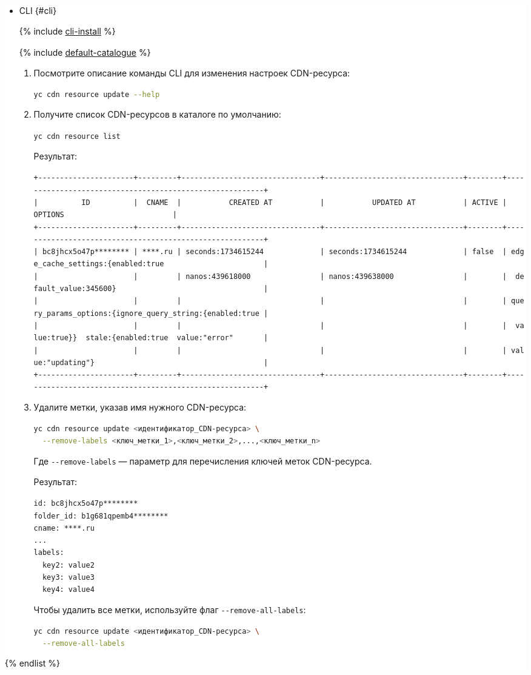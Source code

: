 - CLI {#cli}

  {% include [cli-install](../../../_includes/cli-install.md) %}

  {% include [default-catalogue](../../../_includes/default-catalogue.md) %}

  1. Посмотрите описание команды CLI для изменения настроек CDN-ресурса:

      ```bash
      yc cdn resource update --help
      ```

  1. Получите список CDN-ресурсов в каталоге по умолчанию:

      ```bash
      yc cdn resource list
      ```

      Результат:

      ```text
      +----------------------+---------+--------------------------------+--------------------------------+--------+---------------------------------------------------------+
      |          ID          |  CNAME  |           CREATED AT           |           UPDATED AT           | ACTIVE |                         OPTIONS                         |
      +----------------------+---------+--------------------------------+--------------------------------+--------+---------------------------------------------------------+
      | bc8jhcx5o47p******** | ****.ru | seconds:1734615244             | seconds:1734615244             | false  | edge_cache_settings:{enabled:true                       |
      |                      |         | nanos:439618000                | nanos:439638000                |        |  default_value:345600}                                  |
      |                      |         |                                |                                |        | query_params_options:{ignore_query_string:{enabled:true |
      |                      |         |                                |                                |        |  value:true}}  stale:{enabled:true  value:"error"       |
      |                      |         |                                |                                |        | value:"updating"}                                       |
      +----------------------+---------+--------------------------------+--------------------------------+--------+---------------------------------------------------------+
      ```

  1. Удалите метки, указав имя нужного CDN-ресурса:

      ```bash
      yc cdn resource update <идентификатор_CDN-ресурса> \
        --remove-labels <ключ_метки_1>,<ключ_метки_2>,...,<ключ_метки_n>
      ```

      Где `--remove-labels` — параметр для перечисления ключей меток CDN-ресурса.

      Результат:

      ```text
      id: bc8jhcx5o47p********
      folder_id: b1g681qpemb4********
      cname: ****.ru
      ...
      labels:
        key2: value2
        key3: value3
        key4: value4
      ```

      Чтобы удалить все метки, используйте флаг `--remove-all-labels`:

      ```bash
      yc cdn resource update <идентификатор_CDN-ресурса> \
        --remove-all-labels
      ```

{% endlist %}
